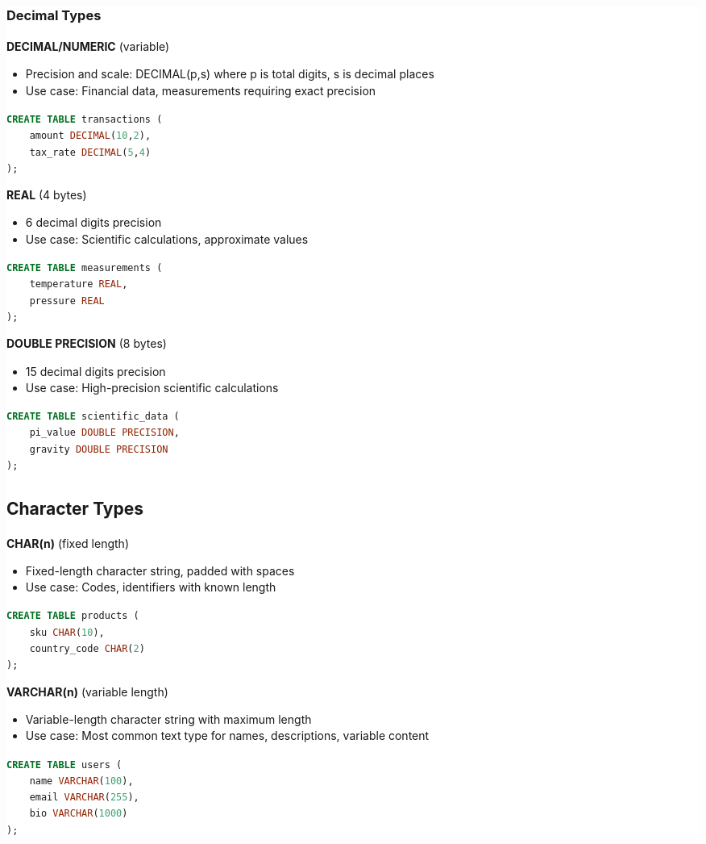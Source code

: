 ### Decimal Types

**DECIMAL/NUMERIC** (variable)
- Precision and scale: DECIMAL(p,s) where p is total digits, s is decimal places
- Use case: Financial data, measurements requiring exact precision
```sql
CREATE TABLE transactions (
    amount DECIMAL(10,2),
    tax_rate DECIMAL(5,4)
);
```

**REAL** (4 bytes)
- 6 decimal digits precision
- Use case: Scientific calculations, approximate values
```sql
CREATE TABLE measurements (
    temperature REAL,
    pressure REAL
);
```

**DOUBLE PRECISION** (8 bytes)
- 15 decimal digits precision
- Use case: High-precision scientific calculations
```sql
CREATE TABLE scientific_data (
    pi_value DOUBLE PRECISION,
    gravity DOUBLE PRECISION
);
```

## Character Types

**CHAR(n)** (fixed length)
- Fixed-length character string, padded with spaces
- Use case: Codes, identifiers with known length
```sql
CREATE TABLE products (
    sku CHAR(10),
    country_code CHAR(2)
);
```

**VARCHAR(n)** (variable length)
- Variable-length character string with maximum length
- Use case: Most common text type for names, descriptions, variable content
```sql
CREATE TABLE users (
    name VARCHAR(100),
    email VARCHAR(255),
    bio VARCHAR(1000)
);
```
